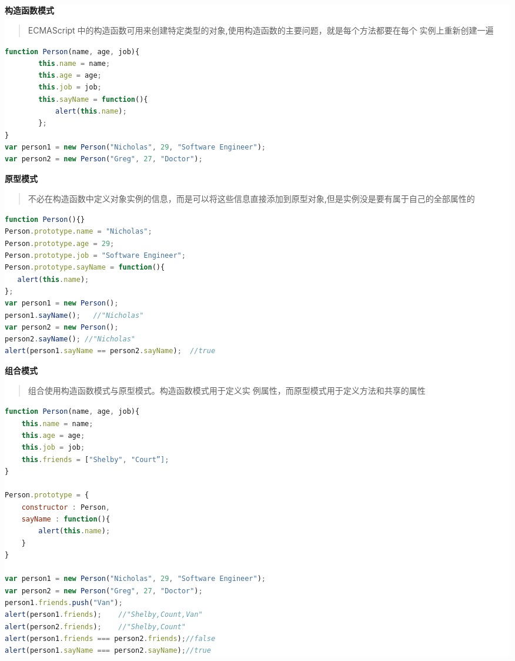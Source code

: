 **构造函数模式**
> ECMAScript 中的构造函数可用来创建特定类型的对象,使用构造函数的主要问题，就是每个方法都要在每个 实例上重新创建一遍

```javascript
function Person(name, age, job){
        this.name = name;
        this.age = age;
        this.job = job;
        this.sayName = function(){
            alert(this.name);
        }; 
}
var person1 = new Person("Nicholas", 29, "Software Engineer");
var person2 = new Person("Greg", 27, "Doctor");
```

**原型模式**
> 不必在构造函数中定义对象实例的信息，而是可以将这些信息直接添加到原型对象,但是实例没是要有属于自己的全部属性的

```javascript
function Person(){}
Person.prototype.name = "Nicholas";
Person.prototype.age = 29;
Person.prototype.job = "Software Engineer";
Person.prototype.sayName = function(){
   alert(this.name);
};
var person1 = new Person();
person1.sayName();   //"Nicholas"
var person2 = new Person();
person2.sayName(); //"Nicholas"
alert(person1.sayName == person2.sayName);  //true
```

**组合模式**
> 组合使用构造函数模式与原型模式。构造函数模式用于定义实 例属性，而原型模式用于定义方法和共享的属性

```javascript
function Person(name, age, job){
    this.name = name;
    this.age = age;
    this.job = job;
    this.friends = ["Shelby", "Court”];
}

Person.prototype = {
    constructor : Person,
    sayName : function(){
        alert(this.name);
    }
}

var person1 = new Person("Nicholas", 29, "Software Engineer");
var person2 = new Person("Greg", 27, "Doctor");
person1.friends.push("Van");
alert(person1.friends);    //"Shelby,Count,Van"
alert(person2.friends);    //"Shelby,Count"
alert(person1.friends === person2.friends);//false
alert(person1.sayName === person2.sayName);//true
```
